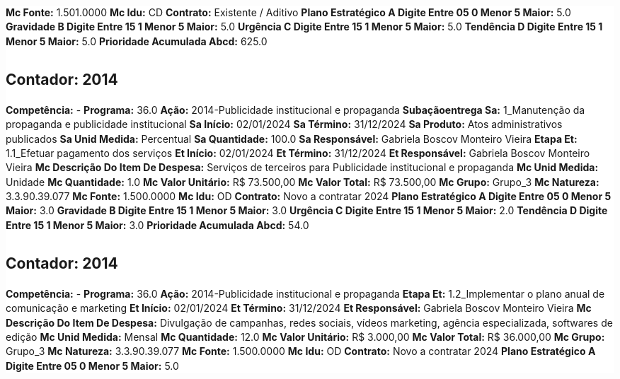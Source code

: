 **Mc Fonte:** 1.501.0000
**Mc Idu:** CD
**Contrato:** Existente / Aditivo
**Plano Estratégico A Digite Entre 05 0 Menor 5 Maior:** 5.0
**Gravidade B Digite Entre 15 1 Menor 5 Maior:** 5.0
**Urgência C Digite Entre 15 1 Menor 5 Maior:** 5.0
**Tendência D Digite Entre 15 1 Menor 5 Maior:** 5.0
**Prioridade Acumulada Abcd:** 625.0

## Contador: 2014

**Competência:** -
**Programa:** 36.0
**Ação:** 2014-Publicidade institucional e propaganda
**Subaçãoentrega Sa:** 1_Manutenção da propaganda e publicidade  institucional
**Sa Início:** 02/01/2024
**Sa Término:** 31/12/2024
**Sa Produto:** Atos administrativos publicados
**Sa Unid Medida:** Percentual
**Sa Quantidade:** 100.0
**Sa Responsável:** Gabriela Boscov Monteiro Vieira
**Etapa Et:** 1.1_Efetuar pagamento dos serviços
**Et Início:** 02/01/2024
**Et Término:** 31/12/2024
**Et Responsável:** Gabriela Boscov Monteiro Vieira
**Mc Descrição Do Item De Despesa:** Serviços de terceiros para Publicidade institucional e propaganda
**Mc Unid Medida:** Unidade
**Mc Quantidade:** 1.0
**Mc Valor Unitário:** R$ 73.500,00
**Mc Valor Total:** R$ 73.500,00
**Mc Grupo:** Grupo_3
**Mc Natureza:** 3.3.90.39.077
**Mc Fonte:** 1.500.0000
**Mc Idu:** OD
**Contrato:** Novo a contratar 2024
**Plano Estratégico A Digite Entre 05 0 Menor 5 Maior:** 3.0
**Gravidade B Digite Entre 15 1 Menor 5 Maior:** 3.0
**Urgência C Digite Entre 15 1 Menor 5 Maior:** 2.0
**Tendência D Digite Entre 15 1 Menor 5 Maior:** 3.0
**Prioridade Acumulada Abcd:** 54.0

## Contador: 2014

**Competência:** -
**Programa:** 36.0
**Ação:** 2014-Publicidade institucional e propaganda
**Etapa Et:** 1.2_Implementar o plano anual de comunicação e marketing
**Et Início:** 02/01/2024
**Et Término:** 31/12/2024
**Et Responsável:** Gabriela Boscov Monteiro Vieira
**Mc Descrição Do Item De Despesa:** Divulgação de campanhas, redes sociais, vídeos marketing, agência especializada, softwares de edição
**Mc Unid Medida:** Mensal
**Mc Quantidade:** 12.0
**Mc Valor Unitário:** R$ 3.000,00
**Mc Valor Total:** R$ 36.000,00
**Mc Grupo:** Grupo_3
**Mc Natureza:** 3.3.90.39.077
**Mc Fonte:** 1.500.0000
**Mc Idu:** OD
**Contrato:** Novo a contratar 2024
**Plano Estratégico A Digite Entre 05 0 Menor 5 Maior:** 5.0